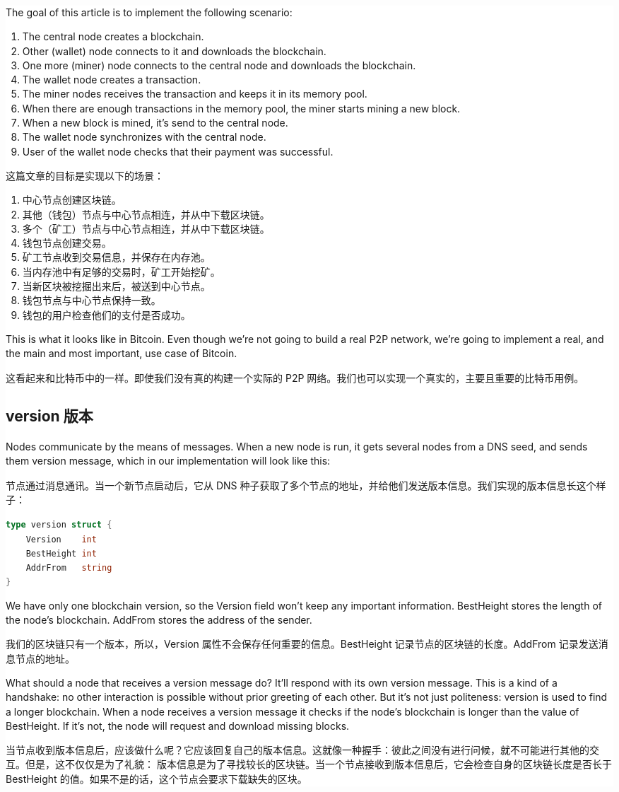 The goal of this article is to implement the following scenario:

1. The central node creates a blockchain.
1. Other (wallet) node connects to it and downloads the blockchain.
1. One more (miner) node connects to the central node and downloads the blockchain.
1. The wallet node creates a transaction.
1. The miner nodes receives the transaction and keeps it in its memory pool.
1. When there are enough transactions in the memory pool, the miner starts mining a new block.
1. When a new block is mined, it’s send to the central node.
1. The wallet node synchronizes with the central node.
1. User of the wallet node checks that their payment was successful.

这篇文章的目标是实现以下的场景：

1. 中心节点创建区块链。
1. 其他（钱包）节点与中心节点相连，并从中下载区块链。
1. 多个（矿工）节点与中心节点相连，并从中下载区块链。
1. 钱包节点创建交易。
1. 矿工节点收到交易信息，并保存在内存池。
1. 当内存池中有足够的交易时，矿工开始挖矿。
1. 当新区块被挖掘出来后，被送到中心节点。
1. 钱包节点与中心节点保持一致。
1. 钱包的用户检查他们的支付是否成功。

This is what it looks like in Bitcoin. Even though we’re not going to build a real P2P network, we’re going to implement a real, and the main and most important, use case of Bitcoin.

这看起来和比特币中的一样。即使我们没有真的构建一个实际的 P2P 网络。我们也可以实现一个真实的，主要且重要的比特币用例。

## version 版本

Nodes communicate by the means of messages. When a new node is run, it gets several nodes from a DNS seed, and sends them version message, which in our implementation will look like this:

节点通过消息通讯。当一个新节点启动后，它从 DNS 种子获取了多个节点的地址，并给他们发送版本信息。我们实现的版本信息长这个样子：

```go
type version struct {
    Version    int
    BestHeight int
    AddrFrom   string
}
```

We have only one blockchain version, so the Version field won’t keep any important information. BestHeight stores the length of the node’s blockchain. AddFrom stores the address of the sender.

我们的区块链只有一个版本，所以，Version 属性不会保存任何重要的信息。BestHeight 记录节点的区块链的长度。AddFrom 记录发送消息节点的地址。

What should a node that receives a version message do? It’ll respond with its own version message. This is a kind of a handshake: no other interaction is possible without prior greeting of each other. But it’s not just politeness: version is used to find a longer blockchain. When a node receives a version message it checks if the node’s blockchain is longer than the value of BestHeight. If it’s not, the node will request and download missing blocks.

当节点收到版本信息后，应该做什么呢？它应该回复自己的版本信息。这就像一种握手：彼此之间没有进行问候，就不可能进行其他的交互。但是，这不仅仅是为了礼貌： 版本信息是为了寻找较长的区块链。当一个节点接收到版本信息后，它会检查自身的区块链长度是否长于 BestHeight 的值。如果不是的话，这个节点会要求下载缺失的区块。
